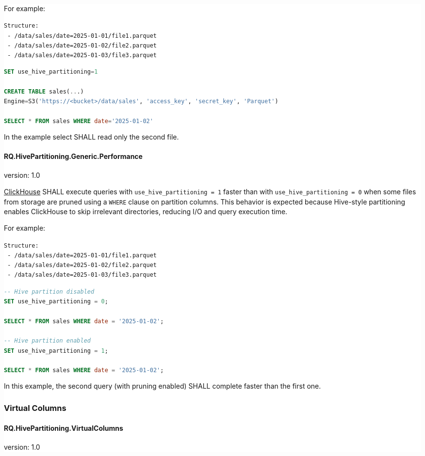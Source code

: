 For example:

```
Structure:
 - /data/sales/date=2025-01-01/file1.parquet  
 - /data/sales/date=2025-01-02/file2.parquet  
 - /data/sales/date=2025-01-03/file3.parquet
```

```SQL
SET use_hive_partitioning=1

CREATE TABLE sales(...)
Engine=S3('https://<bucket>/data/sales', 'access_key', 'secret_key', 'Parquet')

SELECT * FROM sales WHERE date='2025-01-02'
```

In the example select SHALL read only the second file.

#### RQ.HivePartitioning.Generic.Performance
version: 1.0

[ClickHouse] SHALL execute queries with `use_hive_partitioning = 1` faster than with `use_hive_partitioning = 0` when some files from storage are pruned using a `WHERE` clause on partition columns. This behavior is expected because Hive-style partitioning enables ClickHouse to skip irrelevant directories, reducing I/O and query execution time.


For example:

```
Structure:
 - /data/sales/date=2025-01-01/file1.parquet  
 - /data/sales/date=2025-01-02/file2.parquet  
 - /data/sales/date=2025-01-03/file3.parquet
```

```sql
-- Hive partition disabled
SET use_hive_partitioning = 0;

SELECT * FROM sales WHERE date = '2025-01-02';

-- Hive partition enabled
SET use_hive_partitioning = 1;

SELECT * FROM sales WHERE date = '2025-01-02';
```

In this example, the second query (with pruning enabled) SHALL complete faster than the first one.

### Virtual Columns

#### RQ.HivePartitioning.VirtualColumns  
version: 1.0


[ClickHouse]: https://clickhouse.com
[s3]: https://clickhouse.com/docs/sql-reference/table-functions/s3
[s3Cluster]: https://clickhouse.com/docs/sql-reference/table-functions/s3Cluster
[HDFS]: https://clickhouse.com/docs/sql-reference/table-functions/hdfs